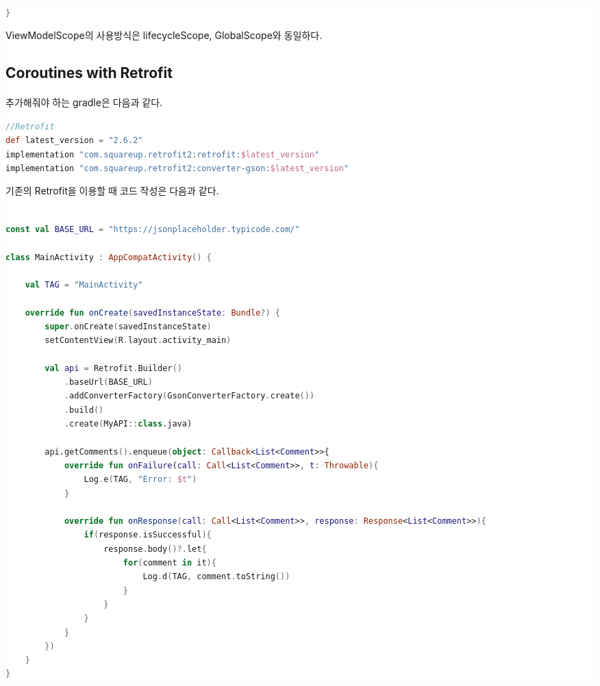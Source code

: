 ```kotlin
}
```

ViewModelScope의 사용방식은 lifecycleScope, GlobalScope와 동일하다.


## Coroutines with Retrofit

추가해줘야 하는 gradle은 다음과 같다.

```groovy
//Retrofit
def latest_version = "2.6.2"
implementation "com.squareup.retrofit2:retrofit:$latest_version"
implementation "com.squareup.retrofit2:converter-gson:$latest_version"
```

기존의 Retrofit을 이용할 때 코드 작성은 다음과 같다.

```kotlin

const val BASE_URL = "https://jsonplaceholder.typicode.com/"

class MainActivity : AppCompatActivity() {

    val TAG = "MainActivity"

    override fun onCreate(savedInstanceState: Bundle?) {
        super.onCreate(savedInstanceState)
        setContentView(R.layout.activity_main)

        val api = Retrofit.Builder()
            .baseUrl(BASE_URL)
            .addConverterFactory(GsonConverterFactory.create())
            .build()
            .create(MyAPI::class.java)

        api.getComments().enqueue(object: Callback<List<Comment>>{
            override fun onFailure(call: Call<List<Comment>>, t: Throwable){
                Log.e(TAG, "Error: $t")
            }

            override fun onResponse(call: Call<List<Comment>>, response: Response<List<Comment>>){
                if(response.isSuccessful){
                    response.body()?.let{
                        for(comment in it){
                            Log.d(TAG, comment.toString())
                        }
                    }
                }
            }
        })
    }
}
```
